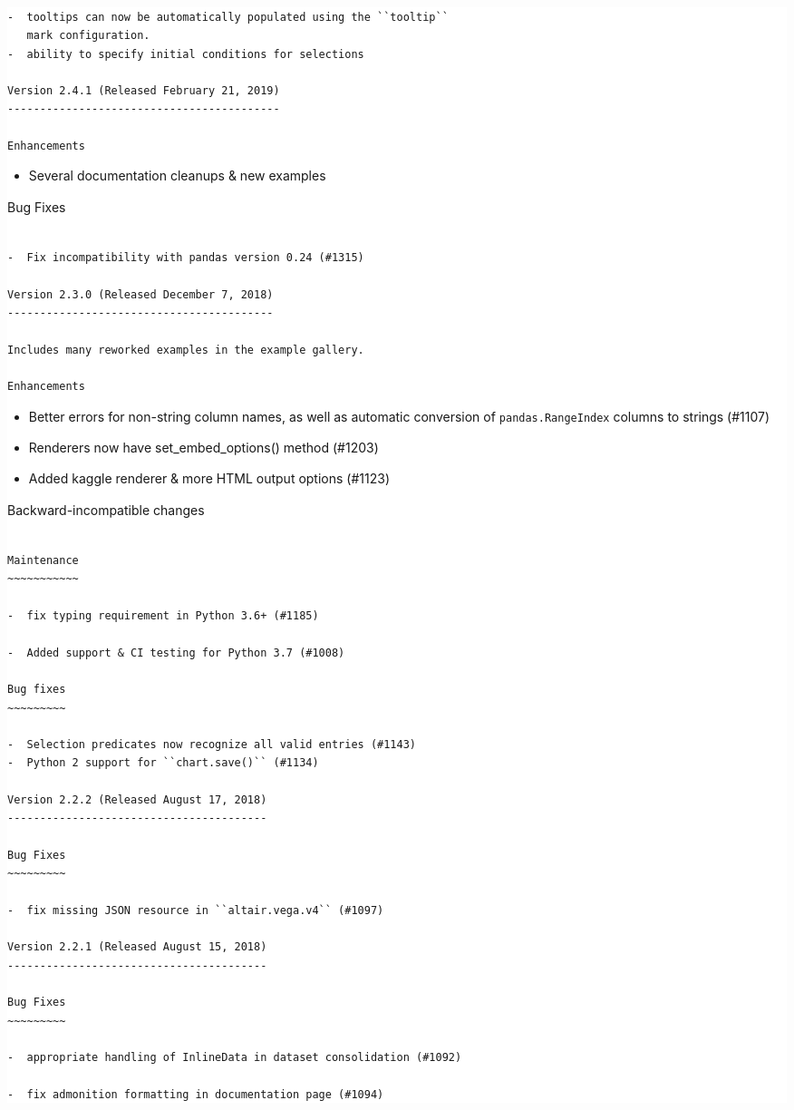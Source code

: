 ```
-  tooltips can now be automatically populated using the ``tooltip``
   mark configuration.
-  ability to specify initial conditions for selections

Version 2.4.1 (Released February 21, 2019)
------------------------------------------

Enhancements
```

- Several documentation cleanups & new examples

Bug Fixes

```

-  Fix incompatibility with pandas version 0.24 (#1315)

Version 2.3.0 (Released December 7, 2018)
-----------------------------------------

Includes many reworked examples in the example gallery.

Enhancements
```

- Better errors for non-string column names, as well as automatic
  conversion of `pandas.RangeIndex` columns to strings (#1107)

- Renderers now have set_embed_options() method (#1203)

- Added kaggle renderer & more HTML output options (#1123)

Backward-incompatible changes

```

Maintenance
~~~~~~~~~~~

-  fix typing requirement in Python 3.6+ (#1185)

-  Added support & CI testing for Python 3.7 (#1008)

Bug fixes
~~~~~~~~~

-  Selection predicates now recognize all valid entries (#1143)
-  Python 2 support for ``chart.save()`` (#1134)

Version 2.2.2 (Released August 17, 2018)
----------------------------------------

Bug Fixes
~~~~~~~~~

-  fix missing JSON resource in ``altair.vega.v4`` (#1097)

Version 2.2.1 (Released August 15, 2018)
----------------------------------------

Bug Fixes
~~~~~~~~~

-  appropriate handling of InlineData in dataset consolidation (#1092)

-  fix admonition formatting in documentation page (#1094)

```
